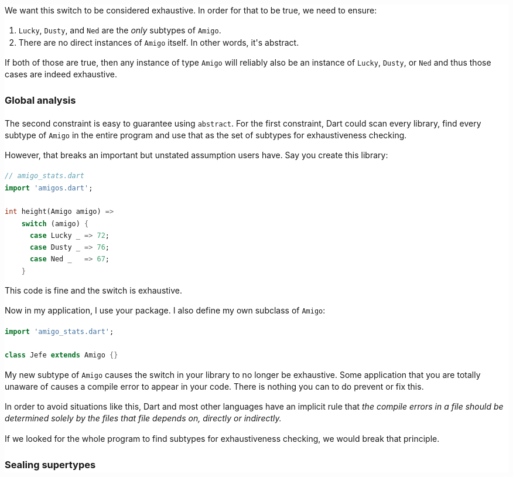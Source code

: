 We want this switch to be considered exhaustive. In order for that to be true,
we need to ensure:

1.  `Lucky`, `Dusty`, and `Ned` are the *only* subtypes of `Amigo`.
2.  There are no direct instances of `Amigo` itself. In other words, it's
    abstract.

If both of those are true, then any instance of type `Amigo` will reliably also
be an instance of `Lucky`, `Dusty`, or `Ned` and thus those cases are indeed
exhaustive.

### Global analysis

The second constraint is easy to guarantee using `abstract`. For the first
constraint, Dart could scan every library, find every subtype of `Amigo` in the
entire program and use that as the set of subtypes for exhaustiveness checking.

However, that breaks an important but unstated assumption users have. Say you
create this library:

```dart
// amigo_stats.dart
import 'amigos.dart';

int height(Amigo amigo) =>
    switch (amigo) {
      case Lucky _ => 72;
      case Dusty _ => 76;
      case Ned _   => 67;
    }
```

This code is fine and the switch is exhaustive.

Now in my application, I use your package. I also define my own subclass of
`Amigo`:

```dart
import 'amigo_stats.dart';

class Jefe extends Amigo {}
```

My new subtype of `Amigo` causes the switch in your library to no longer be
exhaustive. Some application that you are totally unaware of causes a compile
error to appear in your code. There is nothing you can to do prevent or fix
this.

In order to avoid situations like this, Dart and most other languages have an
implicit rule that *the compile errors in a file should be determined solely by
the files that file depends on, directly or indirectly.*

If we looked for the whole program to find subtypes for exhaustiveness checking,
we would break that principle.

### Sealing supertypes
